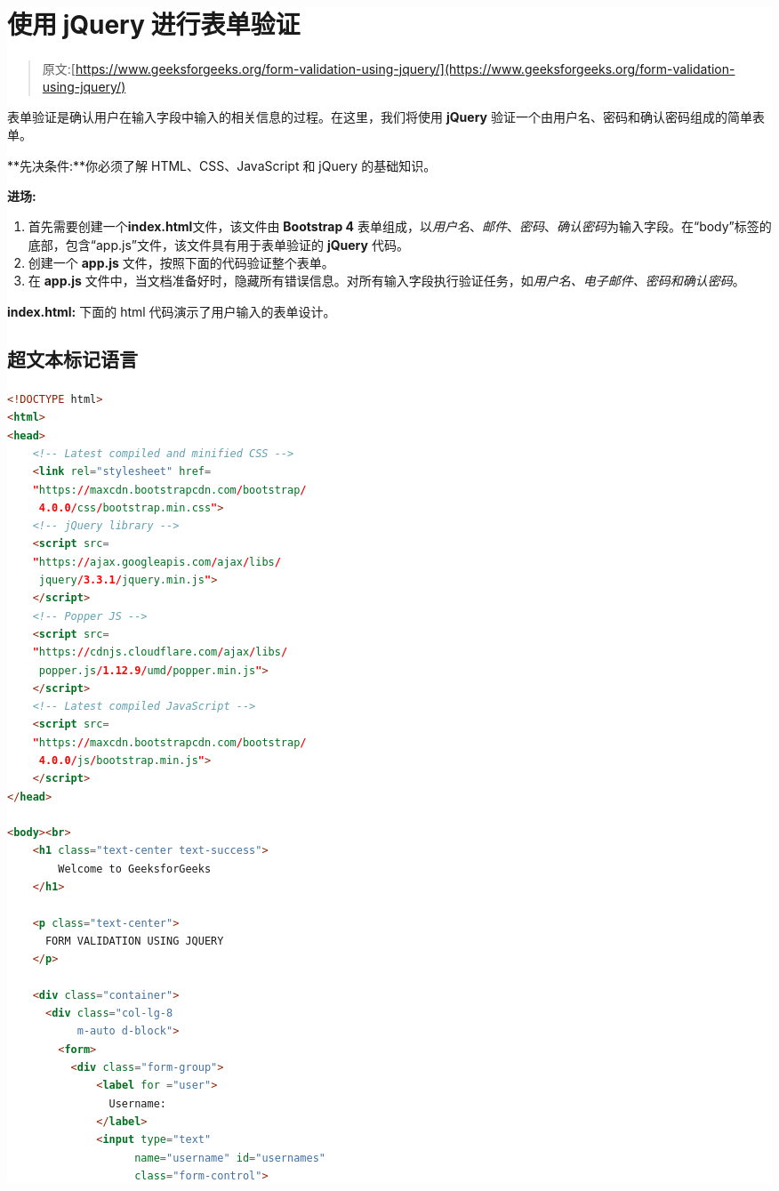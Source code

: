 # 使用 jQuery 进行表单验证

> 原文:[https://www.geeksforgeeks.org/form-validation-using-jquery/](https://www.geeksforgeeks.org/form-validation-using-jquery/)

表单验证是确认用户在输入字段中输入的相关信息的过程。在这里，我们将使用 **jQuery** 验证一个由用户名、密码和确认密码组成的简单表单。

**先决条件:**你必须了解 HTML、CSS、JavaScript 和 jQuery 的基础知识。

**进场:**

1.  首先需要创建一个**index.html**文件，该文件由 **Bootstrap 4** 表单组成，以*用户名*、*邮件*、*密码*、*确认密码*为输入字段。在“body”标签的底部，包含“app.js”文件，该文件具有用于表单验证的 **jQuery** 代码。
2.  创建一个 **app.js** 文件，按照下面的代码验证整个表单。
3.  在 **app.js** 文件中，当文档准备好时，隐藏所有错误信息。对所有输入字段执行验证任务，如*用户名、电子邮件、密码和确认密码*。

**index.html:** 下面的 html 代码演示了用户输入的表单设计。

## 超文本标记语言

```html
<!DOCTYPE html>
<html>
<head>
    <!-- Latest compiled and minified CSS -->
    <link rel="stylesheet" href=
    "https://maxcdn.bootstrapcdn.com/bootstrap/
     4.0.0/css/bootstrap.min.css">
    <!-- jQuery library -->
    <script src=
    "https://ajax.googleapis.com/ajax/libs/
     jquery/3.3.1/jquery.min.js">
    </script>
    <!-- Popper JS -->
    <script src=
    "https://cdnjs.cloudflare.com/ajax/libs/
     popper.js/1.12.9/umd/popper.min.js">
    </script>
    <!-- Latest compiled JavaScript -->
    <script src=
    "https://maxcdn.bootstrapcdn.com/bootstrap/
     4.0.0/js/bootstrap.min.js">
    </script>
</head>

<body><br>
    <h1 class="text-center text-success">
        Welcome to GeeksforGeeks
    </h1>

    <p class="text-center">
      FORM VALIDATION USING JQUERY
    </p>

    <div class="container">
      <div class="col-lg-8
           m-auto d-block">
        <form>
          <div class="form-group">
              <label for ="user">
                Username:
              </label>
              <input type="text"
                    name="username" id="usernames"
                    class="form-control">
```